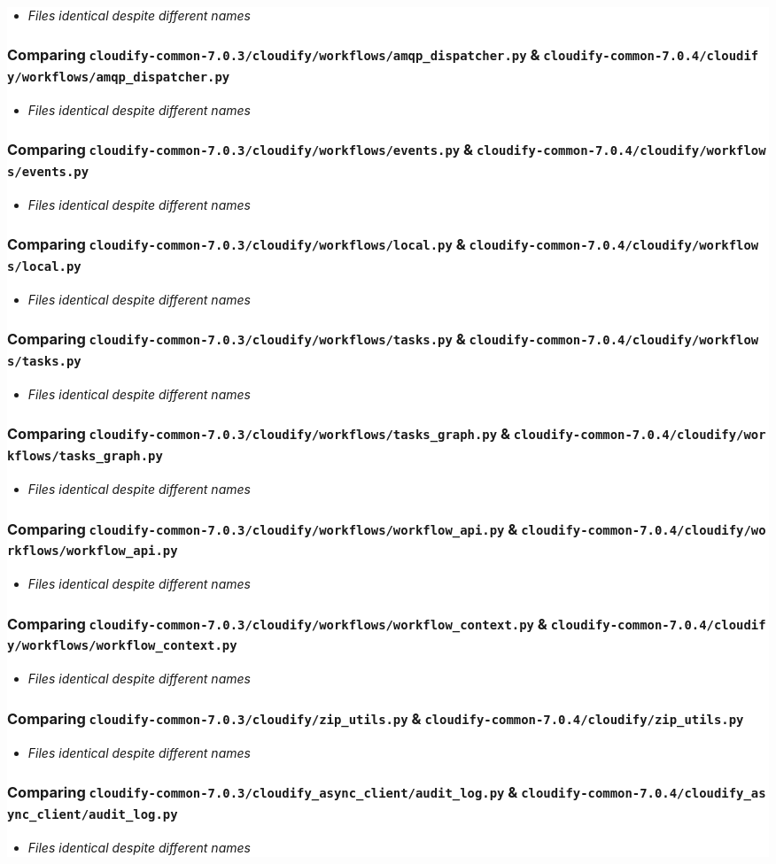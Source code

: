  * *Files identical despite different names*

### Comparing `cloudify-common-7.0.3/cloudify/workflows/amqp_dispatcher.py` & `cloudify-common-7.0.4/cloudify/workflows/amqp_dispatcher.py`

 * *Files identical despite different names*

### Comparing `cloudify-common-7.0.3/cloudify/workflows/events.py` & `cloudify-common-7.0.4/cloudify/workflows/events.py`

 * *Files identical despite different names*

### Comparing `cloudify-common-7.0.3/cloudify/workflows/local.py` & `cloudify-common-7.0.4/cloudify/workflows/local.py`

 * *Files identical despite different names*

### Comparing `cloudify-common-7.0.3/cloudify/workflows/tasks.py` & `cloudify-common-7.0.4/cloudify/workflows/tasks.py`

 * *Files identical despite different names*

### Comparing `cloudify-common-7.0.3/cloudify/workflows/tasks_graph.py` & `cloudify-common-7.0.4/cloudify/workflows/tasks_graph.py`

 * *Files identical despite different names*

### Comparing `cloudify-common-7.0.3/cloudify/workflows/workflow_api.py` & `cloudify-common-7.0.4/cloudify/workflows/workflow_api.py`

 * *Files identical despite different names*

### Comparing `cloudify-common-7.0.3/cloudify/workflows/workflow_context.py` & `cloudify-common-7.0.4/cloudify/workflows/workflow_context.py`

 * *Files identical despite different names*

### Comparing `cloudify-common-7.0.3/cloudify/zip_utils.py` & `cloudify-common-7.0.4/cloudify/zip_utils.py`

 * *Files identical despite different names*

### Comparing `cloudify-common-7.0.3/cloudify_async_client/audit_log.py` & `cloudify-common-7.0.4/cloudify_async_client/audit_log.py`

 * *Files identical despite different names*

